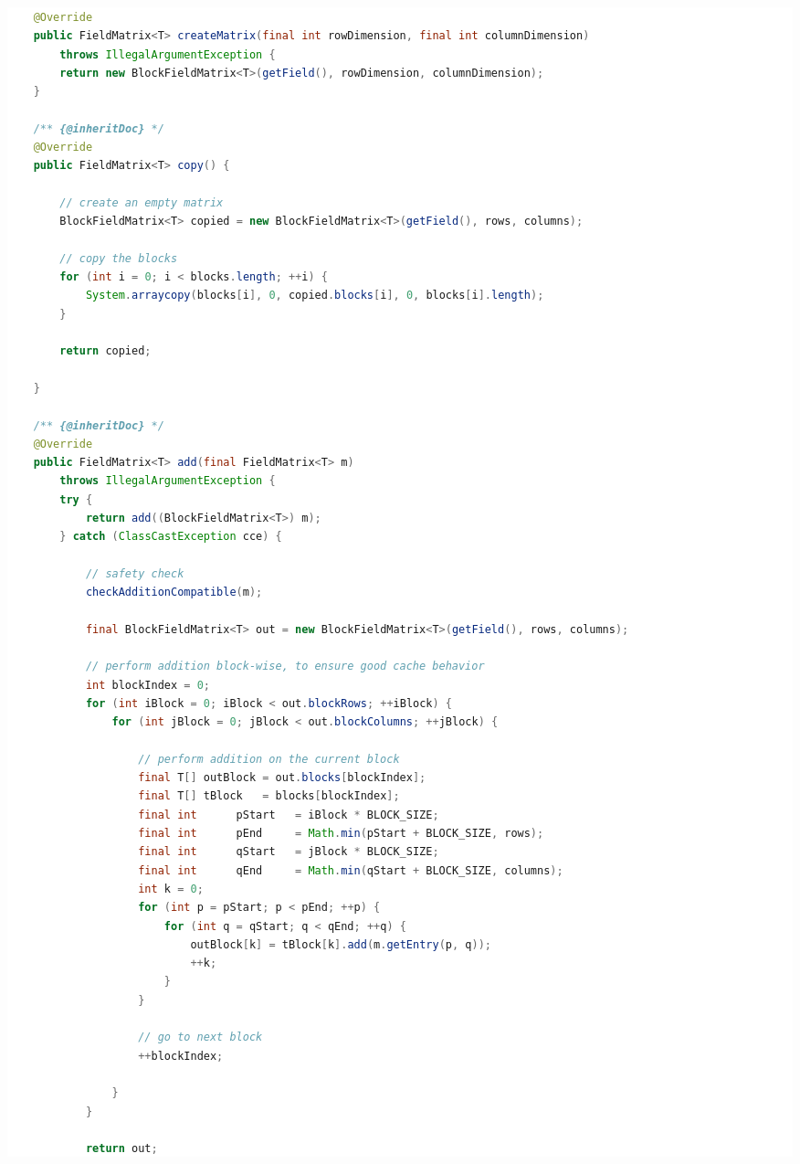 ```java
    @Override
    public FieldMatrix<T> createMatrix(final int rowDimension, final int columnDimension)
        throws IllegalArgumentException {
        return new BlockFieldMatrix<T>(getField(), rowDimension, columnDimension);
    }

    /** {@inheritDoc} */
    @Override
    public FieldMatrix<T> copy() {

        // create an empty matrix
        BlockFieldMatrix<T> copied = new BlockFieldMatrix<T>(getField(), rows, columns);

        // copy the blocks
        for (int i = 0; i < blocks.length; ++i) {
            System.arraycopy(blocks[i], 0, copied.blocks[i], 0, blocks[i].length);
        }

        return copied;

    }

    /** {@inheritDoc} */
    @Override
    public FieldMatrix<T> add(final FieldMatrix<T> m)
        throws IllegalArgumentException {
        try {
            return add((BlockFieldMatrix<T>) m);
        } catch (ClassCastException cce) {

            // safety check
            checkAdditionCompatible(m);

            final BlockFieldMatrix<T> out = new BlockFieldMatrix<T>(getField(), rows, columns);

            // perform addition block-wise, to ensure good cache behavior
            int blockIndex = 0;
            for (int iBlock = 0; iBlock < out.blockRows; ++iBlock) {
                for (int jBlock = 0; jBlock < out.blockColumns; ++jBlock) {

                    // perform addition on the current block
                    final T[] outBlock = out.blocks[blockIndex];
                    final T[] tBlock   = blocks[blockIndex];
                    final int      pStart   = iBlock * BLOCK_SIZE;
                    final int      pEnd     = Math.min(pStart + BLOCK_SIZE, rows);
                    final int      qStart   = jBlock * BLOCK_SIZE;
                    final int      qEnd     = Math.min(qStart + BLOCK_SIZE, columns);
                    int k = 0;
                    for (int p = pStart; p < pEnd; ++p) {
                        for (int q = qStart; q < qEnd; ++q) {
                            outBlock[k] = tBlock[k].add(m.getEntry(p, q));
                            ++k;
                        }
                    }

                    // go to next block
                    ++blockIndex;

                }
            }

            return out;

```